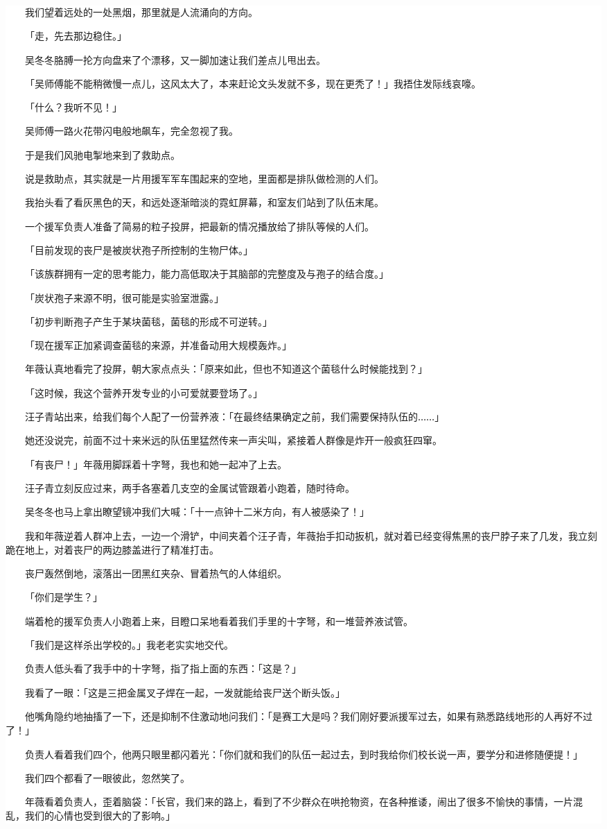 &emsp;&emsp;我们望着远处的一处黑烟，那里就是人流涌向的方向。  
  
&emsp;&emsp;「走，先去那边稳住。」  
  
&emsp;&emsp;吴冬冬胳膊一抡方向盘来了个漂移，又一脚加速让我们差点儿甩出去。  
  
&emsp;&emsp;「吴师傅能不能稍微慢一点儿，这风太大了，本来赶论文头发就不多，现在更秃了！」我捂住发际线哀嚎。  
  
&emsp;&emsp;「什么？我听不见！」  
  
&emsp;&emsp;吴师傅一路火花带闪电般地飙车，完全忽视了我。  
  
&emsp;&emsp;于是我们风驰电掣地来到了救助点。  
  
&emsp;&emsp;说是救助点，其实就是一片用援军军车围起来的空地，里面都是排队做检测的人们。  
  
&emsp;&emsp;我抬头看了看灰黑色的天，和远处逐渐暗淡的霓虹屏幕，和室友们站到了队伍末尾。  
  
&emsp;&emsp;一个援军负责人准备了简易的粒子投屏，把最新的情况播放给了排队等候的人们。  
  
&emsp;&emsp;「目前发现的丧尸是被炭状孢子所控制的生物尸体。」  
  
&emsp;&emsp;「该族群拥有一定的思考能力，能力高低取决于其脑部的完整度及与孢子的结合度。」  
  
&emsp;&emsp;「炭状孢子来源不明，很可能是实验室泄露。」  
  
&emsp;&emsp;「初步判断孢子产生于某块菌毯，菌毯的形成不可逆转。」  
  
&emsp;&emsp;「现在援军正加紧调查菌毯的来源，并准备动用大规模轰炸。」  
  
&emsp;&emsp;年薇认真地看完了投屏，朝大家点点头：「原来如此，但也不知道这个菌毯什么时候能找到？」  
  
&emsp;&emsp;「这时候，我这个营养开发专业的小可爱就要登场了。」  
  
&emsp;&emsp;汪子青站出来，给我们每个人配了一份营养液：「在最终结果确定之前，我们需要保持队伍的……」  
  
&emsp;&emsp;她还没说完，前面不过十来米远的队伍里猛然传来一声尖叫，紧接着人群像是炸开一般疯狂四窜。  
  
&emsp;&emsp;「有丧尸！」年薇用脚踩着十字弩，我也和她一起冲了上去。  
  
&emsp;&emsp;汪子青立刻反应过来，两手各塞着几支空的金属试管跟着小跑着，随时待命。  
  
&emsp;&emsp;吴冬冬也马上拿出瞭望镜冲我们大喊：「十一点钟十二米方向，有人被感染了！」  
  
&emsp;&emsp;我和年薇逆着人群冲上去，一边一个滑铲，中间夹着个汪子青，年薇抬手扣动扳机，就对着已经变得焦黑的丧尸脖子来了几发，我立刻跪在地上，对着丧尸的两边膝盖进行了精准打击。  
  
&emsp;&emsp;丧尸轰然倒地，滚落出一团黑红夹杂、冒着热气的人体组织。  
  
&emsp;&emsp;「你们是学生？」  
  
&emsp;&emsp;端着枪的援军负责人小跑着上来，目瞪口呆地看着我们手里的十字弩，和一堆营养液试管。  
  
&emsp;&emsp;「我们是这样杀出学校的。」我老老实实地交代。  
  
&emsp;&emsp;负责人低头看了我手中的十字弩，指了指上面的东西：「这是？」  
  
&emsp;&emsp;我看了一眼：「这是三把金属叉子焊在一起，一发就能给丧尸送个断头饭。」  
  
&emsp;&emsp;他嘴角隐约地抽搐了一下，还是抑制不住激动地问我们：「是赛工大是吗？我们刚好要派援军过去，如果有熟悉路线地形的人再好不过了！」  
  
&emsp;&emsp;负责人看着我们四个，他两只眼里都闪着光：「你们就和我们的队伍一起过去，到时我给你们校长说一声，要学分和进修随便提！」  
  
&emsp;&emsp;我们四个都看了一眼彼此，忽然笑了。  
  
&emsp;&emsp;年薇看着负责人，歪着脑袋：「长官，我们来的路上，看到了不少群众在哄抢物资，在各种推诿，闹出了很多不愉快的事情，一片混乱，我们的心情也受到很大的了影响。」  
  